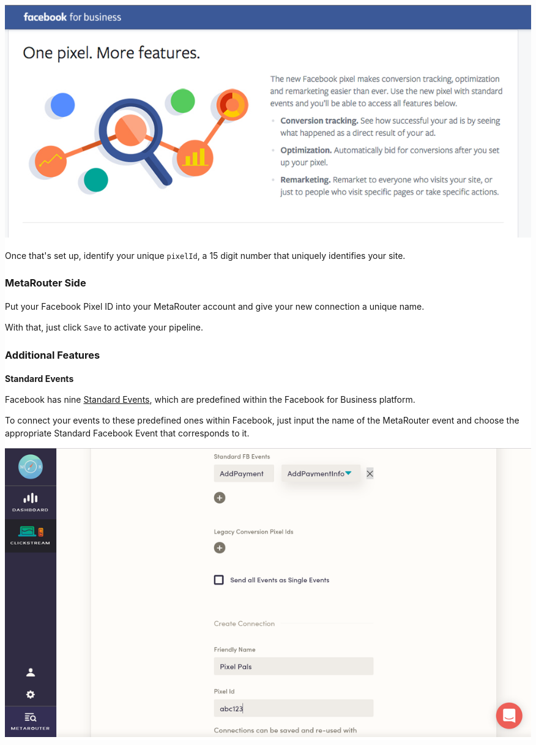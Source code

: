 ![facebook-pixel1](../../../images/facebook-pixel1.png)

Once that's set up, identify your unique `pixelId`, a 15 digit number that uniquely identifies your site.

### MetaRouter Side

Put your Facebook Pixel ID into your MetaRouter account and give your new connection a unique name.

With that, just click `Save` to activate your pipeline.

### Additional Features

**Standard Events**

Facebook has nine [Standard Events](https://www.facebook.com/business/a/add-pixel-standard-events), which are predefined within the Facebook for Business platform.

To connect your events to these predefined ones within Facebook, just input the name of the MetaRouter event and choose the appropriate Standard Facebook Event that corresponds to it.

![facebook-pixel3](../../../images/facebook-pixel3v2.png)
